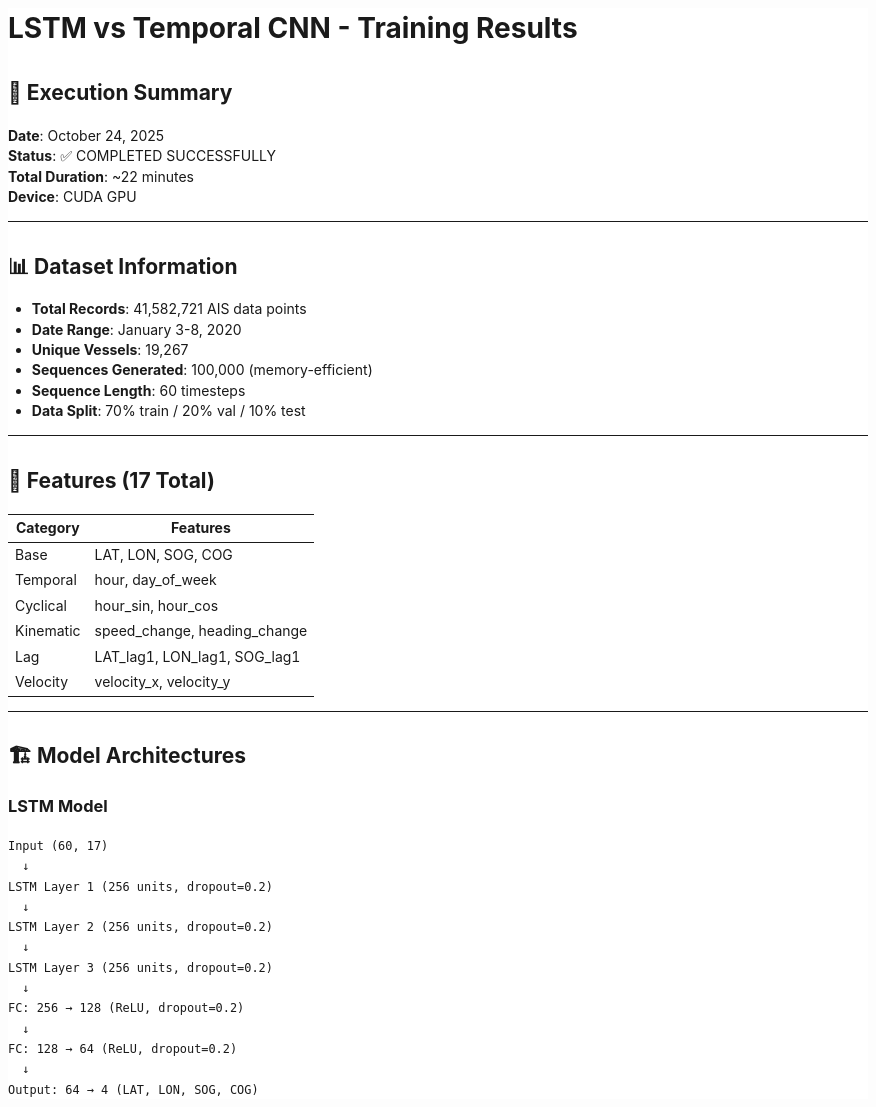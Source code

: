 # LSTM vs Temporal CNN - Training Results

## 🎯 Execution Summary

**Date**: October 24, 2025  
**Status**: ✅ COMPLETED SUCCESSFULLY  
**Total Duration**: ~22 minutes  
**Device**: CUDA GPU  

---

## 📊 Dataset Information

- **Total Records**: 41,582,721 AIS data points
- **Date Range**: January 3-8, 2020
- **Unique Vessels**: 19,267
- **Sequences Generated**: 100,000 (memory-efficient)
- **Sequence Length**: 60 timesteps
- **Data Split**: 70% train / 20% val / 10% test

---

## 🔧 Features (17 Total)

| Category | Features |
|----------|----------|
| Base | LAT, LON, SOG, COG |
| Temporal | hour, day_of_week |
| Cyclical | hour_sin, hour_cos |
| Kinematic | speed_change, heading_change |
| Lag | LAT_lag1, LON_lag1, SOG_lag1 |
| Velocity | velocity_x, velocity_y |

---

## 🏗️ Model Architectures

### LSTM Model
```
Input (60, 17)
  ↓
LSTM Layer 1 (256 units, dropout=0.2)
  ↓
LSTM Layer 2 (256 units, dropout=0.2)
  ↓
LSTM Layer 3 (256 units, dropout=0.2)
  ↓
FC: 256 → 128 (ReLU, dropout=0.2)
  ↓
FC: 128 → 64 (ReLU, dropout=0.2)
  ↓
Output: 64 → 4 (LAT, LON, SOG, COG)
```
